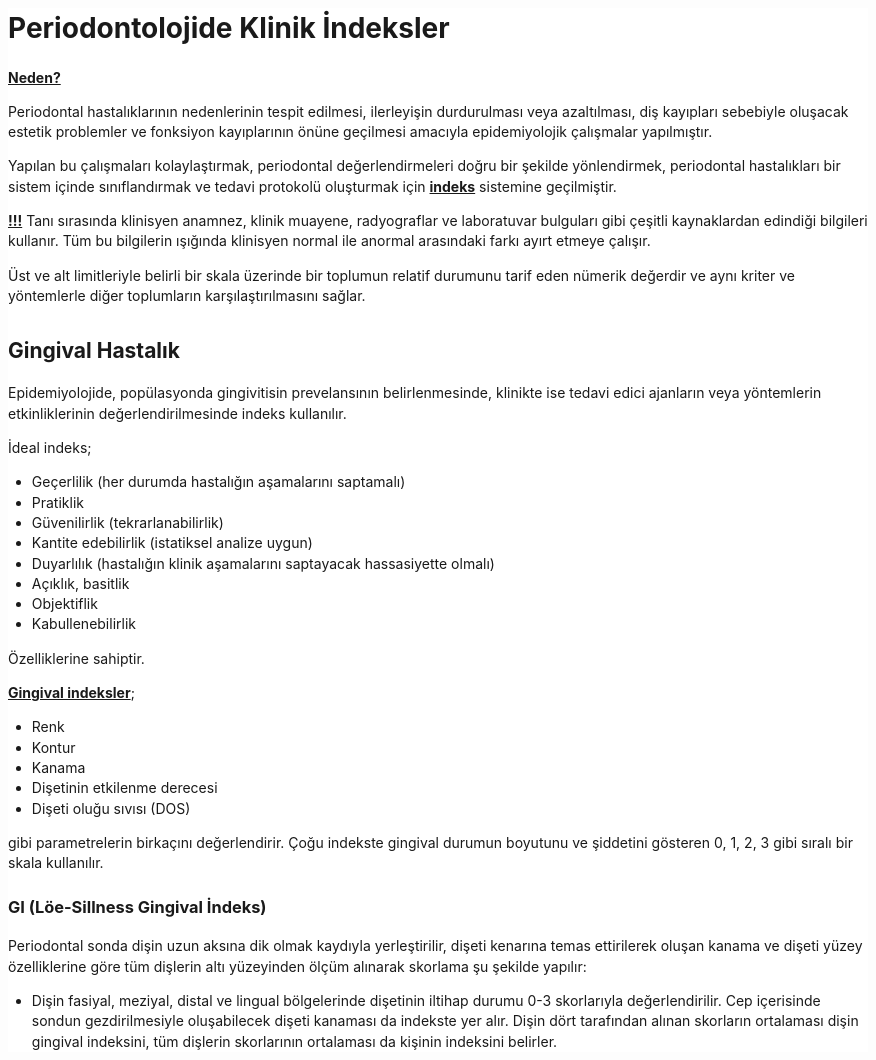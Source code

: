 # Periodontolojide Klinik İndeksler

**<u>Neden?</u>**

Periodontal hastalıklarının nedenlerinin tespit edilmesi, ilerleyişin durdurulması  veya azaltılması, diş kayıpları sebebiyle oluşacak estetik problemler ve fonksiyon kayıplarının önüne geçilmesi amacıyla epidemiyolojik çalışmalar yapılmıştır.

Yapılan bu çalışmaları kolaylaştırmak, periodontal değerlendirmeleri doğru bir şekilde yönlendirmek, periodontal hastalıkları bir sistem içinde sınıflandırmak ve tedavi protokolü oluşturmak için **<u>indeks</u>** sistemine geçilmiştir.

**<u>!!!</u>** Tanı sırasında klinisyen anamnez, klinik muayene, radyograflar ve laboratuvar bulguları gibi çeşitli kaynaklardan edindiği bilgileri kullanır. Tüm bu bilgilerin ışığında klinisyen normal ile anormal arasındaki farkı ayırt etmeye çalışır.

Üst ve alt limitleriyle belirli bir skala üzerinde bir toplumun relatif durumunu tarif eden nümerik değerdir ve aynı kriter ve yöntemlerle diğer toplumların karşılaştırılmasını sağlar.

## Gingival Hastalık

Epidemiyolojide, popülasyonda gingivitisin prevelansının belirlenmesinde, klinikte ise tedavi edici ajanların veya yöntemlerin etkinliklerinin değerlendirilmesinde indeks kullanılır.

İdeal indeks;

- Geçerlilik (her durumda hastalığın aşamalarını saptamalı)
- Pratiklik
- Güvenilirlik (tekrarlanabilirlik)
- Kantite edebilirlik (istatiksel analize uygun)
- Duyarlılık (hastalığın klinik aşamalarını saptayacak hassasiyette olmalı)
- Açıklık, basitlik
- Objektiflik
- Kabullenebilirlik

Özelliklerine sahiptir.

**<u>Gingival indeksler</u>**;

- Renk
- Kontur
- Kanama
- Dişetinin etkilenme derecesi
- Dişeti oluğu sıvısı (DOS)

gibi parametrelerin birkaçını değerlendirir. Çoğu indekste gingival durumun boyutunu ve şiddetini gösteren 0, 1, 2, 3 gibi sıralı bir skala kullanılır.

### GI (Löe-Sillness Gingival İndeks)

Periodontal sonda dişin uzun aksına dik olmak kaydıyla yerleştirilir, dişeti kenarına temas ettirilerek oluşan kanama ve dişeti yüzey özelliklerine göre tüm dişlerin altı yüzeyinden ölçüm alınarak skorlama şu şekilde yapılır:

- Dişin fasiyal, meziyal, distal ve lingual bölgelerinde dişetinin iltihap durumu 0-3 skorlarıyla değerlendirilir. Cep içerisinde sondun gezdirilmesiyle oluşabilecek dişeti kanaması da indekste yer alır. Dişin dört tarafından alınan skorların ortalaması dişin gingival indeksini, tüm dişlerin skorlarının ortalaması da kişinin indeksini belirler.
